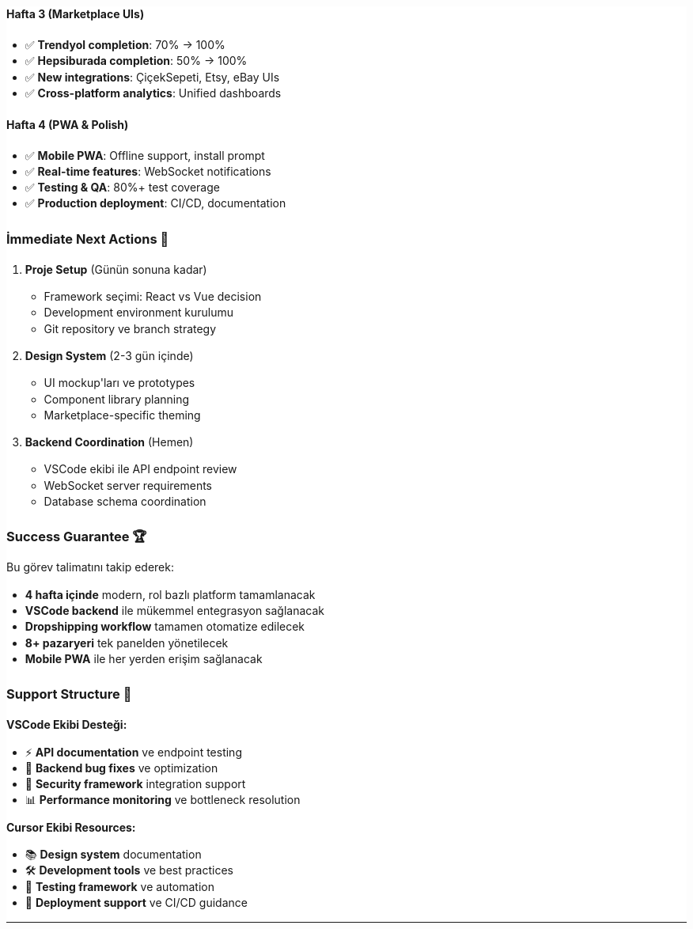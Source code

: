 #### **Hafta 3 (Marketplace UIs)**
- ✅ **Trendyol completion**: 70% → 100%
- ✅ **Hepsiburada completion**: 50% → 100%
- ✅ **New integrations**: ÇiçekSepeti, Etsy, eBay UIs
- ✅ **Cross-platform analytics**: Unified dashboards

#### **Hafta 4 (PWA & Polish)**
- ✅ **Mobile PWA**: Offline support, install prompt
- ✅ **Real-time features**: WebSocket notifications
- ✅ **Testing & QA**: 80%+ test coverage
- ✅ **Production deployment**: CI/CD, documentation

### **İmmediate Next Actions** 🚀

1. **Proje Setup** (Günün sonuna kadar)
   - Framework seçimi: React vs Vue decision
   - Development environment kurulumu
   - Git repository ve branch strategy

2. **Design System** (2-3 gün içinde)
   - UI mockup'ları ve prototypes
   - Component library planning
   - Marketplace-specific theming

3. **Backend Coordination** (Hemen)
   - VSCode ekibi ile API endpoint review
   - WebSocket server requirements
   - Database schema coordination

### **Success Guarantee** 🏆

Bu görev talimatını takip ederek:
- **4 hafta içinde** modern, rol bazlı platform tamamlanacak
- **VSCode backend** ile mükemmel entegrasyon sağlanacak
- **Dropshipping workflow** tamamen otomatize edilecek
- **8+ pazaryeri** tek panelden yönetilecek
- **Mobile PWA** ile her yerden erişim sağlanacak

### **Support Structure** 🤝

**VSCode Ekibi Desteği:**
- ⚡ **API documentation** ve endpoint testing
- 🔧 **Backend bug fixes** ve optimization
- 🔐 **Security framework** integration support
- 📊 **Performance monitoring** ve bottleneck resolution

**Cursor Ekibi Resources:**
- 📚 **Design system** documentation
- 🛠️ **Development tools** ve best practices
- 🧪 **Testing framework** ve automation
- 🚀 **Deployment support** ve CI/CD guidance

---
